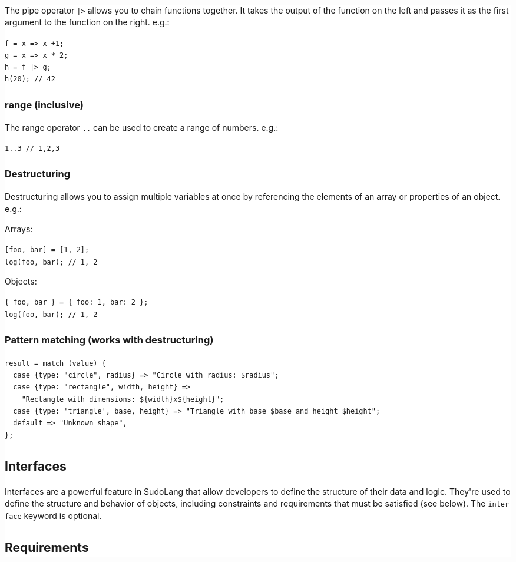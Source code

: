 The pipe operator `|>` allows you to chain functions together. It takes the output of the function on the left and passes it as the first argument to the function on the right. e.g.:

```SudoLang
f = x => x +1;
g = x => x * 2;
h = f |> g;
h(20); // 42
```

### range (inclusive)

The range operator `..` can be used to create a range of numbers. e.g.:

```
1..3 // 1,2,3
```

### Destructuring

Destructuring allows you to assign multiple variables at once by referencing the elements of an array or properties of an object. e.g.:

Arrays:

```SudoLang
[foo, bar] = [1, 2];
log(foo, bar); // 1, 2
```

Objects:

```SudoLang
{ foo, bar } = { foo: 1, bar: 2 };
log(foo, bar); // 1, 2
```

### Pattern matching (works with destructuring)

```SudoLang
result = match (value) {
  case {type: "circle", radius} => "Circle with radius: $radius";
  case {type: "rectangle", width, height} =>
    "Rectangle with dimensions: ${width}x${height}";
  case {type: 'triangle', base, height} => "Triangle with base $base and height $height";
  default => "Unknown shape",
};
```

## Interfaces

Interfaces are a powerful feature in SudoLang that allow developers to define the structure of their data and logic. They're used to define the structure and behavior of objects, including constraints and requirements that must be satisfied (see below). The `interface` keyword is optional.

## Requirements
